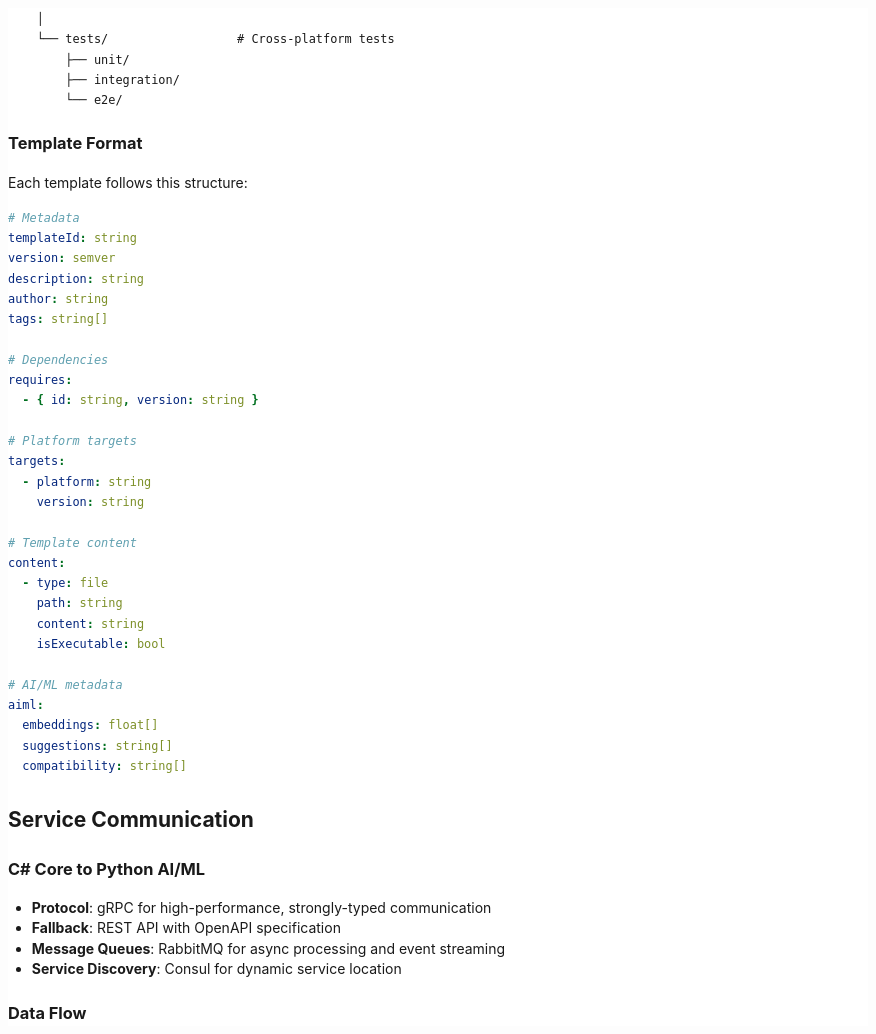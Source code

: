 ```text
    │
    └── tests/                  # Cross-platform tests
        ├── unit/
        ├── integration/
        └── e2e/
```

### Template Format

Each template follows this structure:

```yaml
# Metadata
templateId: string
version: semver
description: string
author: string
tags: string[]

# Dependencies
requires:
  - { id: string, version: string }

# Platform targets
targets:
  - platform: string
    version: string

# Template content
content:
  - type: file
    path: string
    content: string
    isExecutable: bool

# AI/ML metadata
aiml:
  embeddings: float[]
  suggestions: string[]
  compatibility: string[]
```

## Service Communication

### C# Core to Python AI/ML

- **Protocol**: gRPC for high-performance, strongly-typed communication
- **Fallback**: REST API with OpenAPI specification
- **Message Queues**: RabbitMQ for async processing and event streaming
- **Service Discovery**: Consul for dynamic service location

### Data Flow
